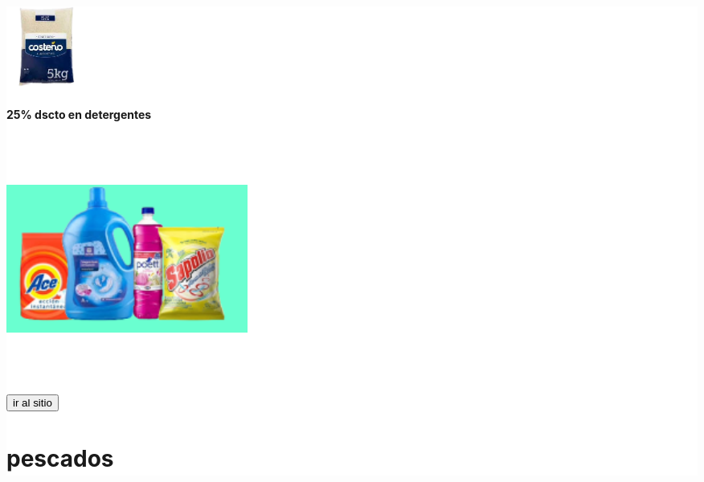  <img src="coste.png" width="100px" height="100px"  alt="no se ve">


<h4> 25% dscto en detergentes </h4>

<img style="flex-direction: column;" src="detergentes.png" width="300px" height="300px"  alt="no se ve">

<button style="flex-direction: column;"> ir al sitio </button>

<h1> pescados </h1>
